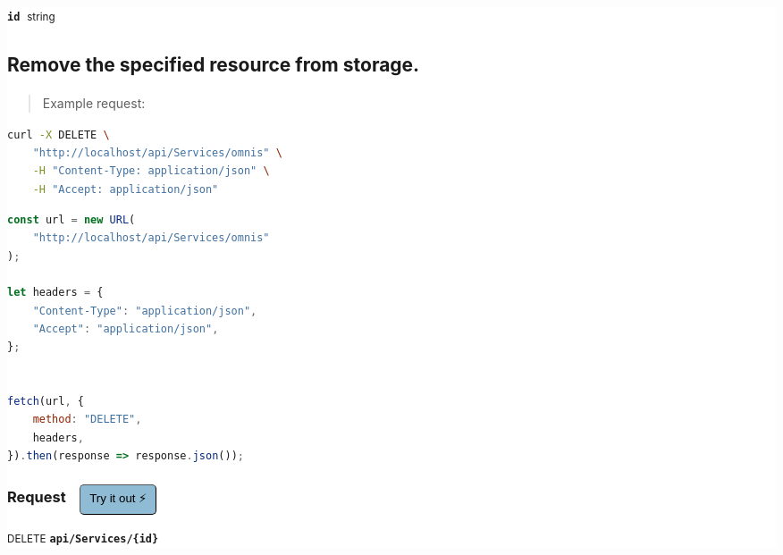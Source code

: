 <p>
<b><code>id</code></b>&nbsp;&nbsp;<small>string</small>  &nbsp;
<input type="text" name="id" data-endpoint="PUTapi-Services--id-" data-component="url" required  hidden>
<br>

</p>
</form>


## Remove the specified resource from storage.




> Example request:

```bash
curl -X DELETE \
    "http://localhost/api/Services/omnis" \
    -H "Content-Type: application/json" \
    -H "Accept: application/json"
```

```javascript
const url = new URL(
    "http://localhost/api/Services/omnis"
);

let headers = {
    "Content-Type": "application/json",
    "Accept": "application/json",
};


fetch(url, {
    method: "DELETE",
    headers,
}).then(response => response.json());
```


<div id="execution-results-DELETEapi-Services--id-" hidden>
    <blockquote>Received response<span id="execution-response-status-DELETEapi-Services--id-"></span>:</blockquote>
    <pre class="json"><code id="execution-response-content-DELETEapi-Services--id-"></code></pre>
</div>
<div id="execution-error-DELETEapi-Services--id-" hidden>
    <blockquote>Request failed with error:</blockquote>
    <pre><code id="execution-error-message-DELETEapi-Services--id-"></code></pre>
</div>
<form id="form-DELETEapi-Services--id-" data-method="DELETE" data-path="api/Services/{id}" data-authed="0" data-hasfiles="0" data-headers='{"Content-Type":"application\/json","Accept":"application\/json"}' onsubmit="event.preventDefault(); executeTryOut('DELETEapi-Services--id-', this);">
<h3>
    Request&nbsp;&nbsp;&nbsp;
        <button type="button" style="background-color: #8fbcd4; padding: 5px 10px; border-radius: 5px; border-width: thin;" id="btn-tryout-DELETEapi-Services--id-" onclick="tryItOut('DELETEapi-Services--id-');">Try it out ⚡</button>
    <button type="button" style="background-color: #c97a7e; padding: 5px 10px; border-radius: 5px; border-width: thin;" id="btn-canceltryout-DELETEapi-Services--id-" onclick="cancelTryOut('DELETEapi-Services--id-');" hidden>Cancel</button>&nbsp;&nbsp;
    <button type="submit" style="background-color: #6ac174; padding: 5px 10px; border-radius: 5px; border-width: thin;" id="btn-executetryout-DELETEapi-Services--id-" hidden>Send Request 💥</button>
    </h3>
<p>
<small class="badge badge-red">DELETE</small>
 <b><code>api/Services/{id}</code></b>